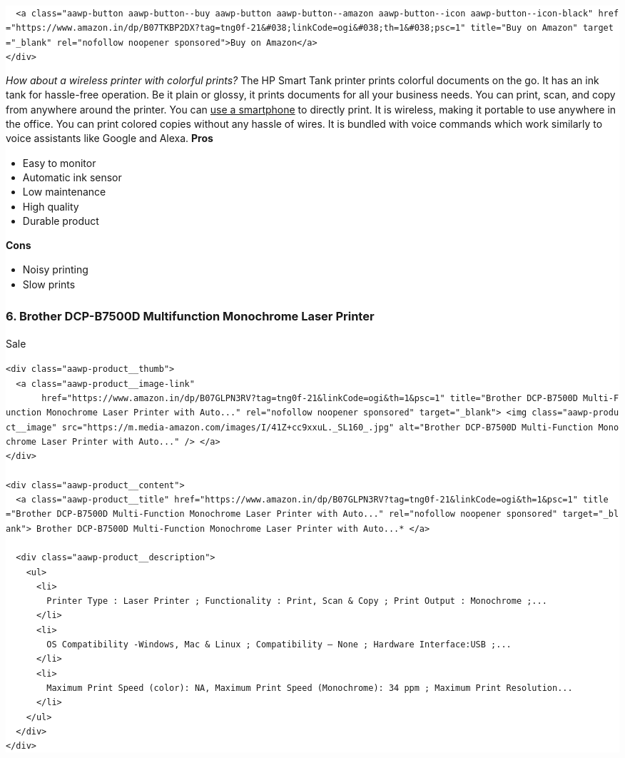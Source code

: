       <a class="aawp-button aawp-button--buy aawp-button aawp-button--amazon aawp-button--icon aawp-button--icon-black" href="https://www.amazon.in/dp/B07TKBP2DX?tag=tng0f-21&#038;linkCode=ogi&#038;th=1&#038;psc=1" title="Buy on Amazon" target="_blank" rel="nofollow noopener sponsored">Buy on Amazon</a>
    </div>
  </div>
</div>

_How about a wireless printer with colorful prints?_ The HP Smart Tank printer prints colorful documents on the go. It has an ink tank for hassle-free operation. Be it plain or glossy, it prints documents for all your business needs. You can print, scan, and copy from anywhere around the printer. You can [use a smartphone][1] to directly print. It is wireless, making it portable to use anywhere in the office. You can print colored copies without any hassle of wires. It is bundled with voice commands which work similarly to voice assistants like Google and Alexa. **Pros** 

  * Easy to monitor
  * Automatic ink sensor
  * Low maintenance
  * High quality
  * Durable product

**Cons** 

  * Noisy printing
  * Slow prints

### **6. Brother DCP-B7500D Multifunction Monochrome Laser Printer**

<div class="aawp">
  <div class="aawp-product aawp-product--horizontal aawp-product--ribbon aawp-product--sale"  data-aawp-product-id="B07GLPN3RV" data-aawp-product-title="Brother DCP-B7500D Multi-Function Monochrome Laser Printer with Auto Duplex Printing  Toner Box Technology   Grey" data-aawp-geotargeting="true" data-aawp-click-tracking="title">
    <span class="aawp-product__ribbon aawp-product__ribbon--sale">Sale</span> 
    
    <div class="aawp-product__thumb">
      <a class="aawp-product__image-link"
           href="https://www.amazon.in/dp/B07GLPN3RV?tag=tng0f-21&linkCode=ogi&th=1&psc=1" title="Brother DCP-B7500D Multi-Function Monochrome Laser Printer with Auto..." rel="nofollow noopener sponsored" target="_blank"> <img class="aawp-product__image" src="https://m.media-amazon.com/images/I/41Z+cc9xxuL._SL160_.jpg" alt="Brother DCP-B7500D Multi-Function Monochrome Laser Printer with Auto..." /> </a>
    </div>
    
    <div class="aawp-product__content">
      <a class="aawp-product__title" href="https://www.amazon.in/dp/B07GLPN3RV?tag=tng0f-21&linkCode=ogi&th=1&psc=1" title="Brother DCP-B7500D Multi-Function Monochrome Laser Printer with Auto..." rel="nofollow noopener sponsored" target="_blank"> Brother DCP-B7500D Multi-Function Monochrome Laser Printer with Auto...* </a> 
      
      <div class="aawp-product__description">
        <ul>
          <li>
            Printer Type : Laser Printer ; Functionality : Print, Scan & Copy ; Print Output : Monochrome ;...
          </li>
          <li>
            OS Compatibility -Windows, Mac & Linux ; Compatibility – None ; Hardware Interface:USB ;...
          </li>
          <li>
            Maximum Print Speed (color): NA, Maximum Print Speed (Monochrome): 34 ppm ; Maximum Print Resolution...
          </li>
        </ul>
      </div>
    </div>
    

 [1]: https://www.technetguide.com/best-smartphones-under-10k-in-india/
